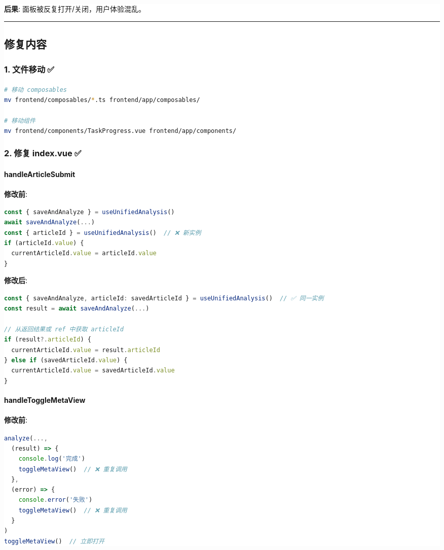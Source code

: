 ```typescript
```

**后果**: 面板被反复打开/关闭，用户体验混乱。

---

## 修复内容

### 1. 文件移动 ✅

```bash
# 移动 composables
mv frontend/composables/*.ts frontend/app/composables/

# 移动组件
mv frontend/components/TaskProgress.vue frontend/app/components/
```

### 2. 修复 index.vue ✅

#### handleArticleSubmit

**修改前**:
```typescript
const { saveAndAnalyze } = useUnifiedAnalysis()
await saveAndAnalyze(...)
const { articleId } = useUnifiedAnalysis()  // ❌ 新实例
if (articleId.value) {
  currentArticleId.value = articleId.value
}
```

**修改后**:
```typescript
const { saveAndAnalyze, articleId: savedArticleId } = useUnifiedAnalysis()  // ✅ 同一实例
const result = await saveAndAnalyze(...)

// 从返回结果或 ref 中获取 articleId
if (result?.articleId) {
  currentArticleId.value = result.articleId
} else if (savedArticleId.value) {
  currentArticleId.value = savedArticleId.value
}
```

#### handleToggleMetaView

**修改前**:
```typescript
analyze(...,
  (result) => {
    console.log('完成')
    toggleMetaView()  // ❌ 重复调用
  },
  (error) => {
    console.error('失败')
    toggleMetaView()  // ❌ 重复调用
  }
)
toggleMetaView()  // 立即打开
```
